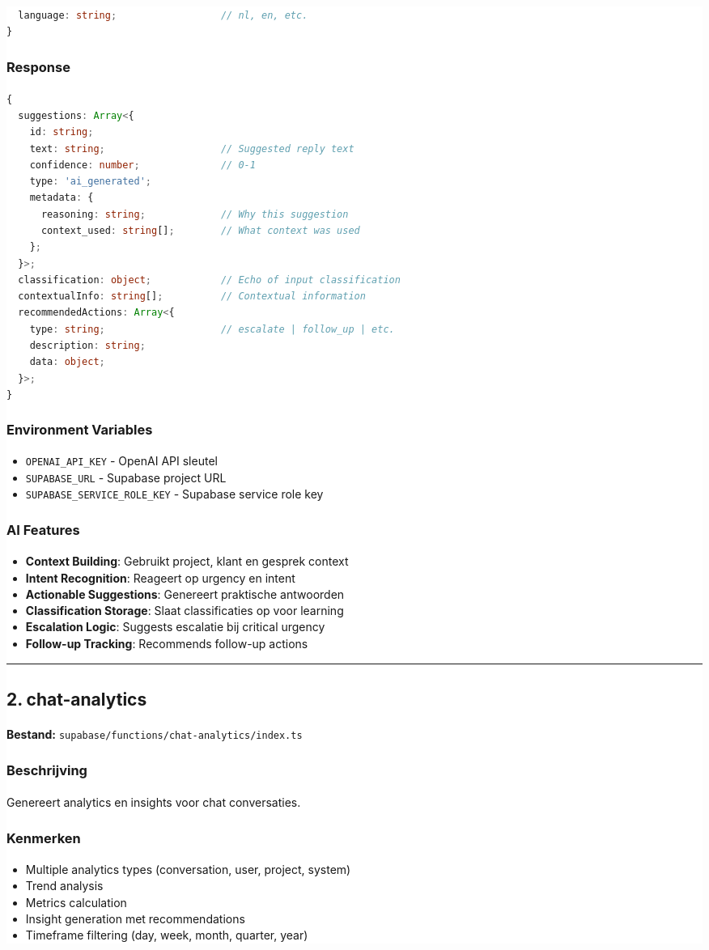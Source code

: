 ```typescript
  language: string;                  // nl, en, etc.
}
```

### Response
```typescript
{
  suggestions: Array<{
    id: string;
    text: string;                    // Suggested reply text
    confidence: number;              // 0-1
    type: 'ai_generated';
    metadata: {
      reasoning: string;             // Why this suggestion
      context_used: string[];        // What context was used
    };
  }>;
  classification: object;            // Echo of input classification
  contextualInfo: string[];          // Contextual information
  recommendedActions: Array<{
    type: string;                    // escalate | follow_up | etc.
    description: string;
    data: object;
  }>;
}
```

### Environment Variables
- `OPENAI_API_KEY` - OpenAI API sleutel
- `SUPABASE_URL` - Supabase project URL
- `SUPABASE_SERVICE_ROLE_KEY` - Supabase service role key

### AI Features
- **Context Building**: Gebruikt project, klant en gesprek context
- **Intent Recognition**: Reageert op urgency en intent
- **Actionable Suggestions**: Genereert praktische antwoorden
- **Classification Storage**: Slaat classificaties op voor learning
- **Escalation Logic**: Suggests escalatie bij critical urgency
- **Follow-up Tracking**: Recommends follow-up actions

---

## 2. chat-analytics

**Bestand:** `supabase/functions/chat-analytics/index.ts`

### Beschrijving
Genereert analytics en insights voor chat conversaties.

### Kenmerken
- Multiple analytics types (conversation, user, project, system)
- Trend analysis
- Metrics calculation
- Insight generation met recommendations
- Timeframe filtering (day, week, month, quarter, year)
